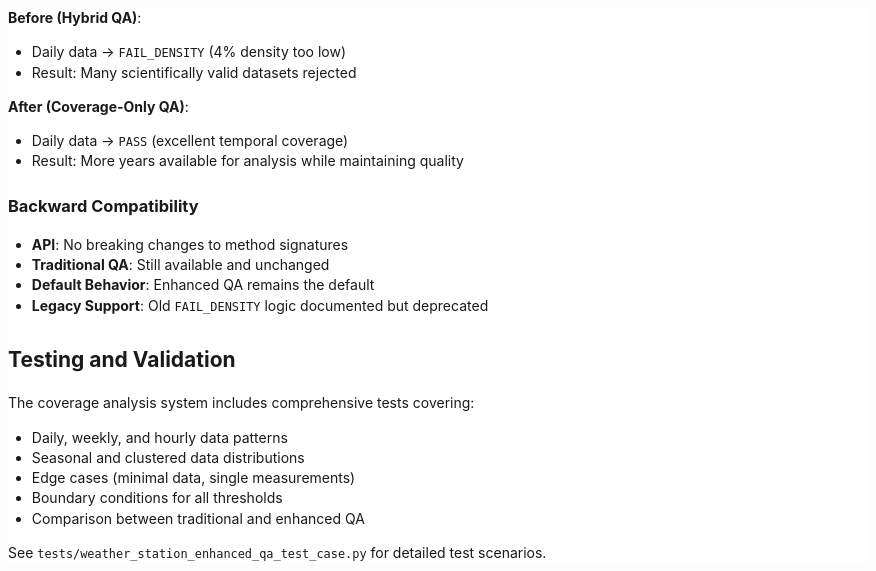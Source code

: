 **Before (Hybrid QA)**:
- Daily data → `FAIL_DENSITY` (4% density too low)
- Result: Many scientifically valid datasets rejected

**After (Coverage-Only QA)**:
- Daily data → `PASS` (excellent temporal coverage)
- Result: More years available for analysis while maintaining quality

### Backward Compatibility

- **API**: No breaking changes to method signatures
- **Traditional QA**: Still available and unchanged
- **Default Behavior**: Enhanced QA remains the default
- **Legacy Support**: Old `FAIL_DENSITY` logic documented but deprecated

## Testing and Validation

The coverage analysis system includes comprehensive tests covering:

- Daily, weekly, and hourly data patterns
- Seasonal and clustered data distributions  
- Edge cases (minimal data, single measurements)
- Boundary conditions for all thresholds
- Comparison between traditional and enhanced QA

See `tests/weather_station_enhanced_qa_test_case.py` for detailed test scenarios.
